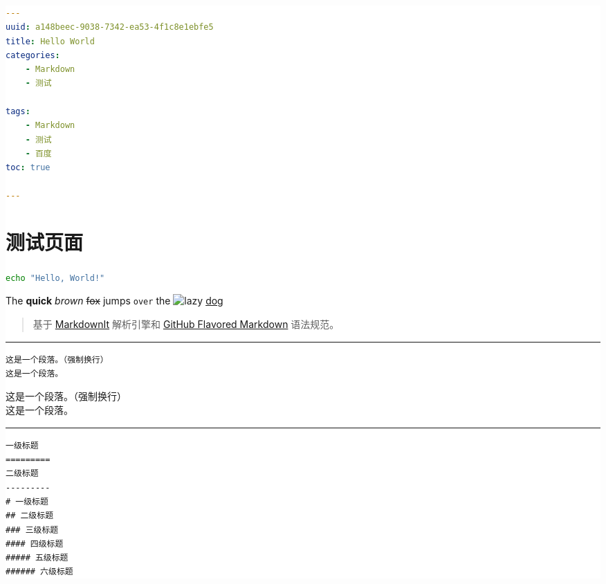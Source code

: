 ```yaml
---
uuid: a148beec-9038-7342-ea53-4f1c8e1ebfe5
title: Hello World
categories: 
    - Markdown
    - 测试

tags: 
    - Markdown
    - 测试
    - 百度
toc: true

---
```


# 测试页面

```bash
echo "Hello, World!"
```

The **quick** *brown* ~~fox~~ jumps `over` the ![lazy](https://img.shields.io/badge/lazy-green)
 [dog](https://example.com)

> 基于 [MarkdownIt](https://markdown-it.github.io/) 解析引擎和 [GitHub Flavored Markdown](https://github.github.com/gfm) 语法规范。



---

    这是一个段落。（强制换行）  
    这是一个段落。

这是一个段落。（强制换行）  
这是一个段落。

---

    一级标题
    =========
    二级标题
    ---------
    # 一级标题
    ## 二级标题
    ### 三级标题
    #### 四级标题
    ##### 五级标题
    ###### 六级标题
